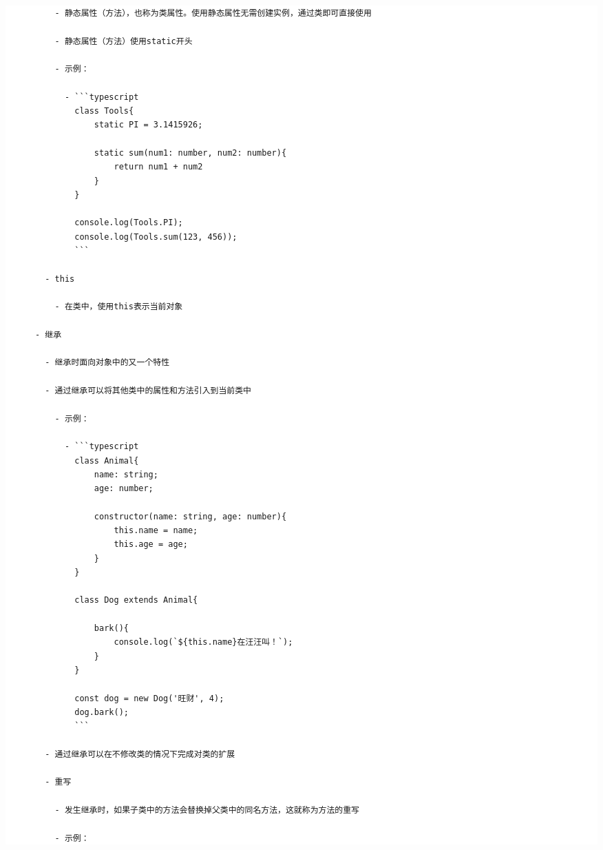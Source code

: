               - 静态属性（方法），也称为类属性。使用静态属性无需创建实例，通过类即可直接使用
        
              - 静态属性（方法）使用static开头
        
              - 示例：
        
                - ```typescript
                  class Tools{
                      static PI = 3.1415926;
                      
                      static sum(num1: number, num2: number){
                          return num1 + num2
                      }
                  }
                  
                  console.log(Tools.PI);
                  console.log(Tools.sum(123, 456));
                  ```
        
            - this
        
              - 在类中，使用this表示当前对象
        
          - 继承
        
            - 继承时面向对象中的又一个特性
        
            - 通过继承可以将其他类中的属性和方法引入到当前类中
        
              - 示例：
        
                - ```typescript
                  class Animal{
                      name: string;
                      age: number;
                  
                      constructor(name: string, age: number){
                          this.name = name;
                          this.age = age;
                      }
                  }
                  
                  class Dog extends Animal{
                  
                      bark(){
                          console.log(`${this.name}在汪汪叫！`);
                      }
                  }
                  
                  const dog = new Dog('旺财', 4);
                  dog.bark();
                  ```
        
            - 通过继承可以在不修改类的情况下完成对类的扩展
        
            - 重写
        
              - 发生继承时，如果子类中的方法会替换掉父类中的同名方法，这就称为方法的重写
        
              - 示例：
        
